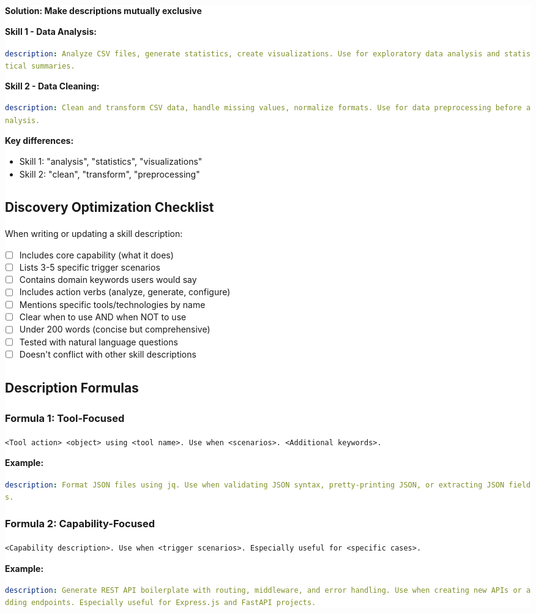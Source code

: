 **Solution: Make descriptions mutually exclusive**

**Skill 1 - Data Analysis:**
```yaml
description: Analyze CSV files, generate statistics, create visualizations. Use for exploratory data analysis and statistical summaries.
```

**Skill 2 - Data Cleaning:**
```yaml
description: Clean and transform CSV data, handle missing values, normalize formats. Use for data preprocessing before analysis.
```

**Key differences:**
- Skill 1: "analysis", "statistics", "visualizations"
- Skill 2: "clean", "transform", "preprocessing"

## Discovery Optimization Checklist

When writing or updating a skill description:

- [ ] Includes core capability (what it does)
- [ ] Lists 3-5 specific trigger scenarios
- [ ] Contains domain keywords users would say
- [ ] Includes action verbs (analyze, generate, configure)
- [ ] Mentions specific tools/technologies by name
- [ ] Clear when to use AND when NOT to use
- [ ] Under 200 words (concise but comprehensive)
- [ ] Tested with natural language questions
- [ ] Doesn't conflict with other skill descriptions

## Description Formulas

### Formula 1: Tool-Focused
```
<Tool action> <object> using <tool name>. Use when <scenarios>. <Additional keywords>.
```

**Example:**
```yaml
description: Format JSON files using jq. Use when validating JSON syntax, pretty-printing JSON, or extracting JSON fields.
```

### Formula 2: Capability-Focused
```
<Capability description>. Use when <trigger scenarios>. Especially useful for <specific cases>.
```

**Example:**
```yaml
description: Generate REST API boilerplate with routing, middleware, and error handling. Use when creating new APIs or adding endpoints. Especially useful for Express.js and FastAPI projects.
```
